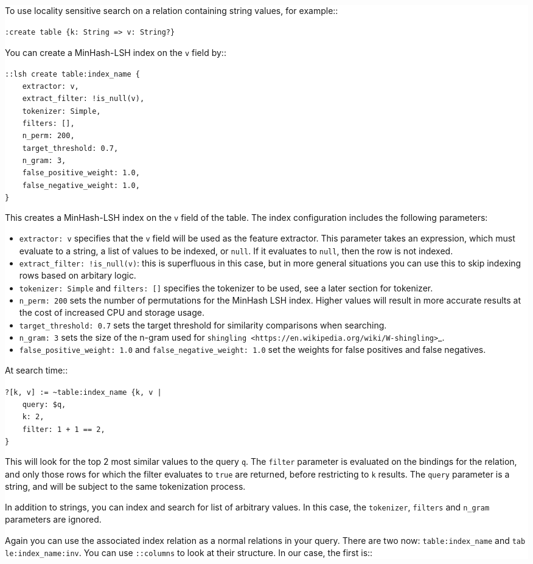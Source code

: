 To use locality sensitive search on a relation containing string values, for example::

    :create table {k: String => v: String?}

You can create a MinHash-LSH index on the ``v`` field by::

    ::lsh create table:index_name {
        extractor: v,
        extract_filter: !is_null(v),
        tokenizer: Simple,
        filters: [],
        n_perm: 200,
        target_threshold: 0.7,
        n_gram: 3,
        false_positive_weight: 1.0,
        false_negative_weight: 1.0,
    }

This creates a MinHash-LSH index on the ``v`` field of the table. The index configuration includes the following parameters:

- ``extractor: v`` specifies that the ``v`` field will be used as the feature extractor. This parameter takes an expression, which must evaluate to a string, a list of values to be indexed, or ``null``. If it evaluates to ``null``, then the row is not indexed.
- ``extract_filter: !is_null(v)``: this is superfluous in this case, but in more general situations you can use this to skip indexing rows based on arbitary logic.
- ``tokenizer: Simple`` and ``filters: []`` specifies the tokenizer to be used, see a later section for tokenizer.
- ``n_perm: 200`` sets the number of permutations for the MinHash LSH index. Higher values will result in more accurate results at the cost of increased CPU and storage usage.
- ``target_threshold: 0.7`` sets the target threshold for similarity comparisons when searching.
- ``n_gram: 3`` sets the size of the n-gram used for `shingling <https://en.wikipedia.org/wiki/W-shingling>`_.
- ``false_positive_weight: 1.0`` and ``false_negative_weight: 1.0`` set the weights for false positives and false negatives.

At search time::

    ?[k, v] := ~table:index_name {k, v | 
        query: $q, 
        k: 2, 
        filter: 1 + 1 == 2, 
    }

This will look for the top 2 most similar values to the query ``q``. The ``filter`` parameter is evaluated on the bindings for the relation, and only those rows for which the filter evaluates to ``true`` are returned, before restricting to ``k`` results. The ``query`` parameter is a string, and will be subject to the same tokenization process.

In addition to strings, you can index and search for list of arbitrary values. In this case, the ``tokenizer``, ``filters`` and ``n_gram`` parameters are ignored.

Again you can use the associated index relation as a normal relations in your query. There are two now: ``table:index_name`` and ``table:index_name:inv``. You can use ``::columns`` to look at their structure. In our case, the first is::
